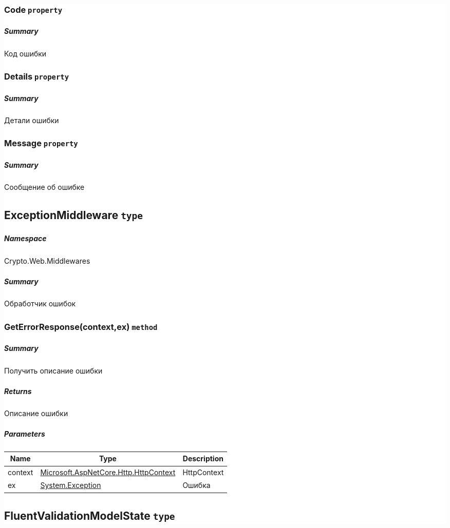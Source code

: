 <a name='P-Crypto-Web-Middlewares-DtoModels-ErrorResponse-Code'></a>
### Code `property`

##### Summary

Код ошибки

<a name='P-Crypto-Web-Middlewares-DtoModels-ErrorResponse-Details'></a>
### Details `property`

##### Summary

Детали ошибки

<a name='P-Crypto-Web-Middlewares-DtoModels-ErrorResponse-Message'></a>
### Message `property`

##### Summary

Сообщение об ошибке

<a name='T-Crypto-Web-Middlewares-ExceptionMiddleware'></a>
## ExceptionMiddleware `type`

##### Namespace

Crypto.Web.Middlewares

##### Summary

Обработчик ошибок

<a name='M-Crypto-Web-Middlewares-ExceptionMiddleware-GetErrorResponse-Microsoft-AspNetCore-Http-HttpContext,System-Exception-'></a>
### GetErrorResponse(context,ex) `method`

##### Summary

Получить описание ошибки

##### Returns

Описание ошибки

##### Parameters

| Name | Type | Description |
| ---- | ---- | ----------- |
| context | [Microsoft.AspNetCore.Http.HttpContext](#T-Microsoft-AspNetCore-Http-HttpContext 'Microsoft.AspNetCore.Http.HttpContext') | HttpContext |
| ex | [System.Exception](http://msdn.microsoft.com/query/dev14.query?appId=Dev14IDEF1&l=EN-US&k=k:System.Exception 'System.Exception') | Ошибка |

<a name='T-Crypto-Web-DataAnnotations-DtoModels-FluentValidationModelState'></a>
## FluentValidationModelState `type`
